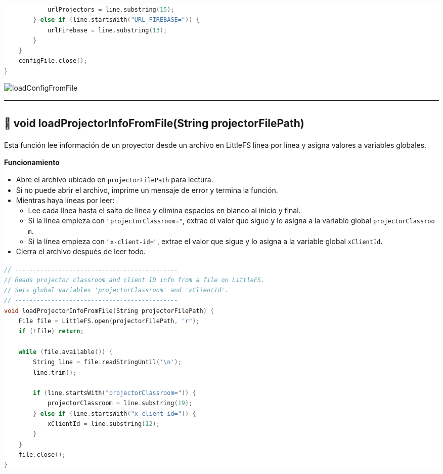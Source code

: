 ```cpp
            urlProjectors = line.substring(15);
        } else if (line.startsWith("URL_FIREBASE=")) {
            urlFirebase = line.substring(13);
        }
    }
    configFile.close();
}
```

![loadConfigFromFile](https://github.com/user-attachments/assets/9757046c-7696-4592-a970-a31acbcb6bdc)

    
---
    
## 📌 void loadProjectorInfoFromFile(String projectorFilePath)
Esta función lee información de un proyector desde un archivo en LittleFS línea por línea y asigna valores a variables globales.

**Funcionamiento**    

- Abre el archivo ubicado en `projectorFilePath` para lectura.  
- Si no puede abrir el archivo, imprime un mensaje de error y termina la función.  
- Mientras haya líneas por leer:  
  - Lee cada línea hasta el salto de línea y elimina espacios en blanco al inicio y final.  
  - Si la línea empieza con `"projectorClassroom="`, extrae el valor que sigue y lo asigna a la variable global `projectorClassroom`.  
  - Si la línea empieza con `"x-client-id="`, extrae el valor que sigue y lo asigna a la variable global `xClientId`.  
- Cierra el archivo después de leer todo.  

    
```cpp
// ---------------------------------------------
// Reads projector classroom and client ID info from a file on LittleFS.
// Sets global variables 'projectorClassroom' and 'xClientId'.
// ---------------------------------------------
void loadProjectorInfoFromFile(String projectorFilePath) {
    File file = LittleFS.open(projectorFilePath, "r");
    if (!file) return;

    while (file.available()) {
        String line = file.readStringUntil('\n');
        line.trim();

        if (line.startsWith("projectorClassroom=")) {
            projectorClassroom = line.substring(19);
        } else if (line.startsWith("x-client-id=")) {
            xClientId = line.substring(12);
        }
    }
    file.close();
}
```
   